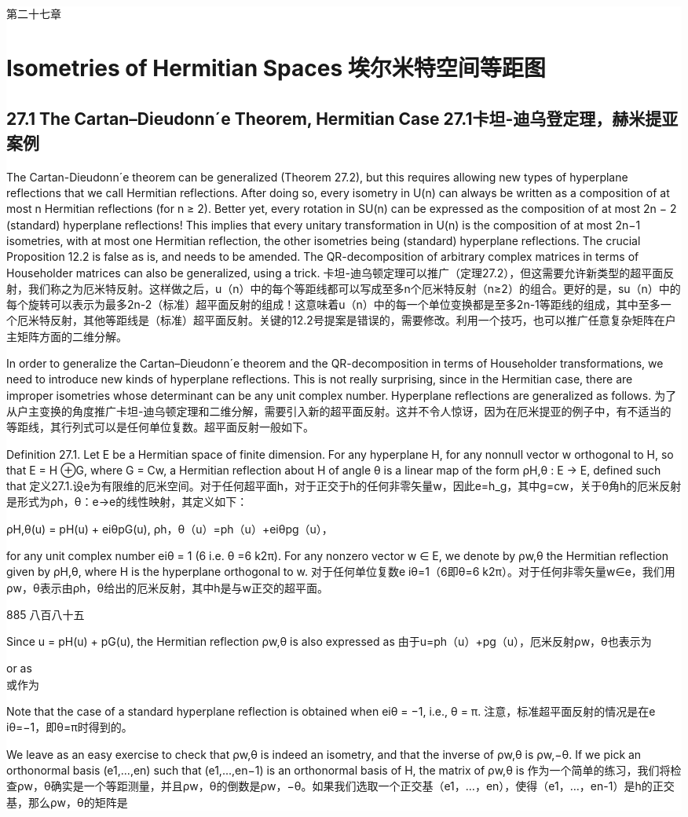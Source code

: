 第二十七章

# Isometries of Hermitian Spaces  埃尔米特空间等距图

## 27.1     The Cartan–Dieudonn´e Theorem, Hermitian Case  27.1卡坦-迪乌登定理，赫米提亚案例

The Cartan-Dieudonn´e theorem can be generalized (Theorem 27.2), but this requires allowing new types of hyperplane reflections that we call Hermitian reflections. After doing so, every isometry in U(n) can always be written as a composition of at most n Hermitian reflections (for n ≥ 2). Better yet, every rotation in SU(n) can be expressed as the composition of at most 2n − 2 (standard) hyperplane reflections! This implies that every unitary transformation in U(n) is the composition of at most 2n−1 isometries, with at most one Hermitian reflection, the other isometries being (standard) hyperplane reflections. The crucial Proposition 12.2 is false as is, and needs to be amended. The QR-decomposition of arbitrary complex matrices in terms of Householder matrices can also be generalized, using a trick.
 卡坦-迪乌顿定理可以推广（定理27.2），但这需要允许新类型的超平面反射，我们称之为厄米特反射。这样做之后，u（n）中的每个等距线都可以写成至多n个厄米特反射（n≥2）的组合。更好的是，su（n）中的每个旋转可以表示为最多2n-2（标准）超平面反射的组成！这意味着u（n）中的每一个单位变换都是至多2n-1等距线的组成，其中至多一个厄米特反射，其他等距线是（标准）超平面反射。关键的12.2号提案是错误的，需要修改。利用一个技巧，也可以推广任意复杂矩阵在户主矩阵方面的二维分解。

In order to generalize the Cartan–Dieudonn´e theorem and the QR-decomposition in terms of Householder transformations, we need to introduce new kinds of hyperplane reflections. This is not really surprising, since in the Hermitian case, there are improper isometries whose determinant can be any unit complex number. Hyperplane reflections are generalized as follows.
 为了从户主变换的角度推广卡坦-迪乌顿定理和二维分解，需要引入新的超平面反射。这并不令人惊讶，因为在厄米提亚的例子中，有不适当的等距线，其行列式可以是任何单位复数。超平面反射一般如下。

Definition 27.1. Let E be a Hermitian space of finite dimension. For any hyperplane H, for any nonnull vector w orthogonal to H, so that E = H ⊕G, where G = Cw, a Hermitian reflection about H of angle θ is a linear map of the form ρH,θ : E → E, defined such that
 定义27.1.设e为有限维的厄米空间。对于任何超平面h，对于正交于h的任何非零矢量w，因此e=h_g，其中g=cw，关于θ角h的厄米反射是形式为ρh，θ：e→e的线性映射，其定义如下：

ρH,θ(u) = pH(u) + eiθpG(u),
 ρh，θ（u）=ph（u）+eiθpg（u），

for any unit complex number eiθ = 1 (6 i.e. θ =6 k2π). For any nonzero vector w ∈ E, we denote by ρw,θ the Hermitian reflection given by ρH,θ, where H is the hyperplane orthogonal to w.
 对于任何单位复数e iθ=1（6即θ=6 k2π）。对于任何非零矢量w∈e，我们用ρw，θ表示由ρh，θ给出的厄米反射，其中h是与w正交的超平面。

885
 八百八十五

Since u = pH(u) + pG(u), the Hermitian reflection ρw,θ is also expressed as
 由于u=ph（u）+pg（u），厄米反射ρw，θ也表示为

or as                                                                      
 或作为

Note that the case of a standard hyperplane reflection is obtained when eiθ = −1, i.e., θ = π.
 注意，标准超平面反射的情况是在e iθ=−1，即θ=π时得到的。

We leave as an easy exercise to check that ρw,θ is indeed an isometry, and that the inverse of ρw,θ is ρw,−θ. If we pick an orthonormal basis (e1,...,en) such that (e1,...,en−1) is an orthonormal basis of H, the matrix of ρw,θ is
 作为一个简单的练习，我们将检查ρw，θ确实是一个等距测量，并且ρw，θ的倒数是ρw，−θ。如果我们选取一个正交基（e1，…，en），使得（e1，…，en-1）是h的正交基，那么ρw，θ的矩阵是
